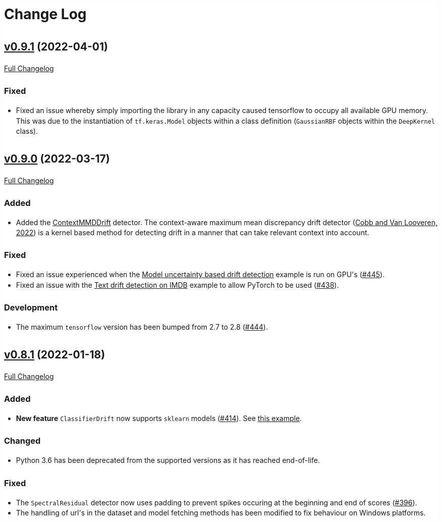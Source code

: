 # Change Log

## [v0.9.1](https://github.com/SeldonIO/alibi-detect/tree/v0.9.1) (2022-04-01)
[Full Changelog](https://github.com/SeldonIO/alibi-detect/compare/v0.9.0...v0.9.1)

### Fixed
- Fixed an issue whereby simply importing the library in any capacity caused tensorflow to occupy all available GPU memory. This was due to the instantiation of `tf.keras.Model` objects within a class definition (`GaussianRBF` objects within the `DeepKernel` class).

## [v0.9.0](https://github.com/SeldonIO/alibi-detect/tree/v0.9.0) (2022-03-17)
[Full Changelog](https://github.com/SeldonIO/alibi-detect/compare/v0.8.1...v0.9.0)

### Added
- Added the [ContextMMDDrift](https://docs.seldon.io/projects/alibi-detect/en/latest/cd/methods/contextmmddrift.html) detector. The context-aware maximum mean discrepancy drift detector ([Cobb and Van Looveren, 2022](https://arxiv.org/abs/2203.08644)) is a kernel based method for detecting drift in a manner that can take relevant context into account.

### Fixed
- Fixed an issue experienced when the [Model uncertainty based drift detection](https://docs.seldon.io/projects/alibi-detect/en/latest/examples/cd_model_unc_cifar10_wine.html) example is run on GPU's ([#445](https://github.com/SeldonIO/alibi-detect/pull/445)).
- Fixed an issue with the [Text drift detection on IMDB](https://docs.seldon.io/projects/alibi-detect/en/latest/examples/cd_text_imdb.html) example to allow PyTorch to be used ([#438](https://github.com/SeldonIO/alibi-detect/pull/438)).

### Development
- The maximum `tensorflow` version has been bumped from 2.7 to 2.8 ([#444](https://github.com/SeldonIO/alibi-detect/pull/444)).

## [v0.8.1](https://github.com/SeldonIO/alibi-detect/tree/v0.8.1) (2022-01-18)
[Full Changelog](https://github.com/SeldonIO/alibi-detect/compare/v0.8.0...v0.8.1)

### Added
- **New feature** `ClassifierDrift` now supports `sklearn` models ([#414](https://github.com/SeldonIO/alibi-detect/pull/414)). See [this example](https://docs.seldon.io/projects/alibi-detect/en/latest/examples/cd_clf_adult.html). 

### Changed
- Python 3.6 has been deprecated from the supported versions as it has reached end-of-life. 

### Fixed
- The `SpectralResidual` detector now uses padding to prevent spikes occuring at the beginning and end of scores ([#396](https://github.com/SeldonIO/alibi-detect/pull/396)).
- The handling of url's in the dataset and model fetching methods has been modified to fix behaviour on Windows platforms.  
